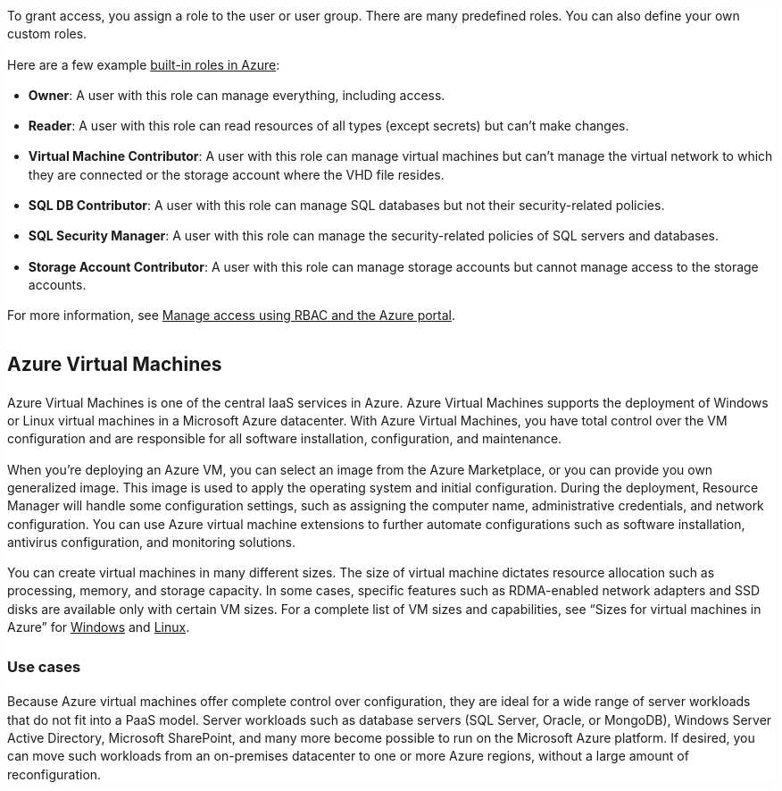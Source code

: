 To grant access, you assign a role to the user or user group. There are many predefined roles. You can also define your own custom roles.

Here are a few example [built-in roles in Azure](../../role-based-access-control/built-in-roles.md):

- **Owner**: A user with this role can manage everything, including access.

- **Reader**: A user with this role can read resources of all types (except secrets) but can’t make changes.

- **Virtual Machine Contributor**: A user with this role can manage virtual machines but can’t manage the virtual network to which they are connected or the storage account where the VHD file resides.

- **SQL DB Contributor**: A user with this role can manage SQL databases but not their security-related policies.

- **SQL Security Manager**: A user with this role can manage the security-related policies of SQL servers and databases.

- **Storage Account Contributor**: A user with this role can manage storage accounts but cannot manage access to the storage accounts.

For more information, see [Manage access using RBAC and the Azure portal](../../role-based-access-control/role-assignments-portal.md).

## Azure Virtual Machines

Azure Virtual Machines is one of the central IaaS services in Azure. Azure Virtual Machines supports the deployment of Windows or Linux virtual machines in a Microsoft Azure datacenter. With Azure Virtual Machines, you have total control over the VM configuration and are responsible for all software installation, configuration, and maintenance.

When you’re deploying an Azure VM, you can select an image from the Azure Marketplace, or you can provide you own generalized image. This image is used to apply the operating system and initial configuration. During the deployment, Resource Manager will handle some configuration settings, such as assigning the computer name, administrative credentials, and network configuration. You can use Azure virtual machine extensions to further automate configurations such as software installation, antivirus configuration, and monitoring solutions.

You can create virtual machines in many different sizes. The size of virtual machine dictates resource allocation such as processing, memory, and storage capacity. In some cases, specific features such as RDMA-enabled network adapters and SSD disks are available only with certain VM sizes. For a complete list of VM sizes and capabilities, see “Sizes for virtual machines in Azure” for [Windows](../../virtual-machines/windows/sizes.md) and [Linux](../../virtual-machines/linux/sizes.md).

### Use cases

Because Azure virtual machines offer complete control over configuration, they are ideal for a wide range of server workloads that do not fit into a PaaS model. Server workloads such as database servers (SQL Server, Oracle, or MongoDB), Windows Server Active Directory, Microsoft SharePoint, and many more become possible to run on the Microsoft Azure platform. If desired, you can move such workloads from an on-premises datacenter to one or more Azure regions, without a large amount of reconfiguration.
